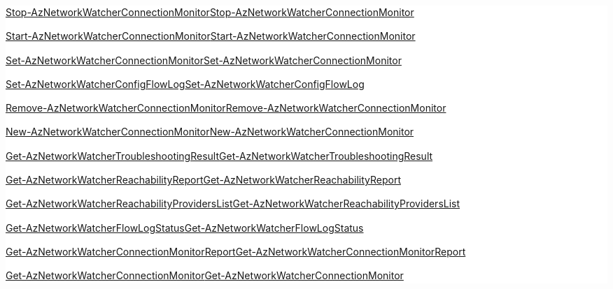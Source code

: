 [<span data-ttu-id="80385-155">Stop-AzNetworkWatcherConnectionMonitor</span><span class="sxs-lookup"><span data-stu-id="80385-155">Stop-AzNetworkWatcherConnectionMonitor</span></span>](./Stop-AzNetworkWatcherConnectionMonitor.md)

[<span data-ttu-id="80385-156">Start-AzNetworkWatcherConnectionMonitor</span><span class="sxs-lookup"><span data-stu-id="80385-156">Start-AzNetworkWatcherConnectionMonitor</span></span>](./Start-AzNetworkWatcherConnectionMonitor.md)

[<span data-ttu-id="80385-157">Set-AzNetworkWatcherConnectionMonitor</span><span class="sxs-lookup"><span data-stu-id="80385-157">Set-AzNetworkWatcherConnectionMonitor</span></span>](./Set-AzNetworkWatcherConnectionMonitor.md)

[<span data-ttu-id="80385-158">Set-AzNetworkWatcherConfigFlowLog</span><span class="sxs-lookup"><span data-stu-id="80385-158">Set-AzNetworkWatcherConfigFlowLog</span></span>](./Set-AzNetworkWatcherConfigFlowLog.md)

[<span data-ttu-id="80385-159">Remove-AzNetworkWatcherConnectionMonitor</span><span class="sxs-lookup"><span data-stu-id="80385-159">Remove-AzNetworkWatcherConnectionMonitor</span></span>](./Remove-AzNetworkWatcherConnectionMonitor.md)

[<span data-ttu-id="80385-160">New-AzNetworkWatcherConnectionMonitor</span><span class="sxs-lookup"><span data-stu-id="80385-160">New-AzNetworkWatcherConnectionMonitor</span></span>](./New-AzNetworkWatcherConnectionMonitor.md)

[<span data-ttu-id="80385-161">Get-AzNetworkWatcherTroubleshootingResult</span><span class="sxs-lookup"><span data-stu-id="80385-161">Get-AzNetworkWatcherTroubleshootingResult</span></span>](./Get-AzNetworkWatcherTroubleshootingResult.md)

[<span data-ttu-id="80385-162">Get-AzNetworkWatcherReachabilityReport</span><span class="sxs-lookup"><span data-stu-id="80385-162">Get-AzNetworkWatcherReachabilityReport</span></span>](./Get-AzNetworkWatcherReachabilityReport.md)

[<span data-ttu-id="80385-163">Get-AzNetworkWatcherReachabilityProvidersList</span><span class="sxs-lookup"><span data-stu-id="80385-163">Get-AzNetworkWatcherReachabilityProvidersList</span></span>](./Get-AzNetworkWatcherReachabilityProvidersList.md)

[<span data-ttu-id="80385-164">Get-AzNetworkWatcherFlowLogStatus</span><span class="sxs-lookup"><span data-stu-id="80385-164">Get-AzNetworkWatcherFlowLogStatus</span></span>](./Get-AzNetworkWatcherFlowLogStatus.md)

[<span data-ttu-id="80385-165">Get-AzNetworkWatcherConnectionMonitorReport</span><span class="sxs-lookup"><span data-stu-id="80385-165">Get-AzNetworkWatcherConnectionMonitorReport</span></span>](./Get-AzNetworkWatcherConnectionMonitorReport)

[<span data-ttu-id="80385-166">Get-AzNetworkWatcherConnectionMonitor</span><span class="sxs-lookup"><span data-stu-id="80385-166">Get-AzNetworkWatcherConnectionMonitor</span></span>](./Get-AzNetworkWatcherConnectionMonitor)
